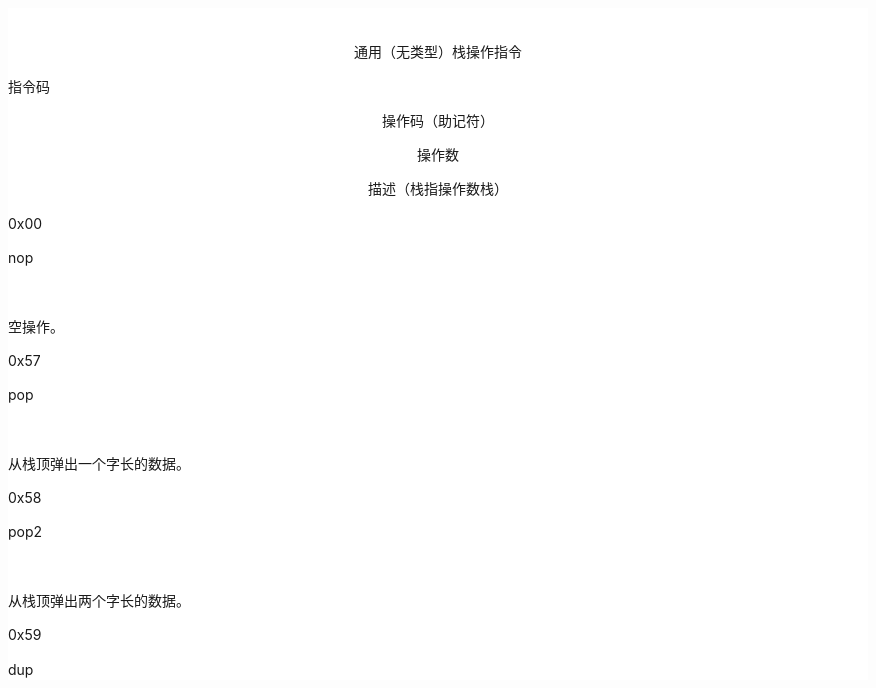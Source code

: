 </td>
</tr>
<tr valign="middle">
<td colspan="4">
<p>&nbsp;</p>
</td>
</tr>
<tr valign="middle">
<td colspan="4">
<p align="center">通用（无类型）栈操作指令</p>
</td>
</tr>
<tr>
<td valign="middle" width="135">指令码</td>
<td valign="top" width="146">
<p align="center">操作码（助记符）</p>
</td>
<td valign="top" width="98">
<p align="center">操作数</p>
</td>
<td valign="top" width="367">
<p align="center">描述（栈指操作数栈）</p>
</td>
</tr>
<tr>
<td valign="middle" width="135">0x00</td>
<td valign="top" width="146">
<p>nop</p>
</td>
<td valign="top" width="98">
<p>&nbsp;</p>
</td>
<td valign="top" width="367">
<p>空操作。</p>
</td>
</tr>
<tr>
<td valign="middle" width="135">0x57</td>
<td valign="top" width="146">
<p>pop</p>
</td>
<td valign="top" width="98">
<p>&nbsp;</p>
</td>
<td valign="top" width="367">
<p>从栈顶弹出一个字长的数据。</p>
</td>
</tr>
<tr>
<td valign="middle" width="135">0x58</td>
<td valign="top" width="146">
<p>pop2</p>
</td>
<td valign="top" width="98">
<p>&nbsp;</p>
</td>
<td valign="top" width="367">
<p>从栈顶弹出两个字长的数据。</p>
</td>
</tr>
<tr>
<td valign="middle" width="135">0x59</td>
<td valign="top" width="146">
<p>dup</p>